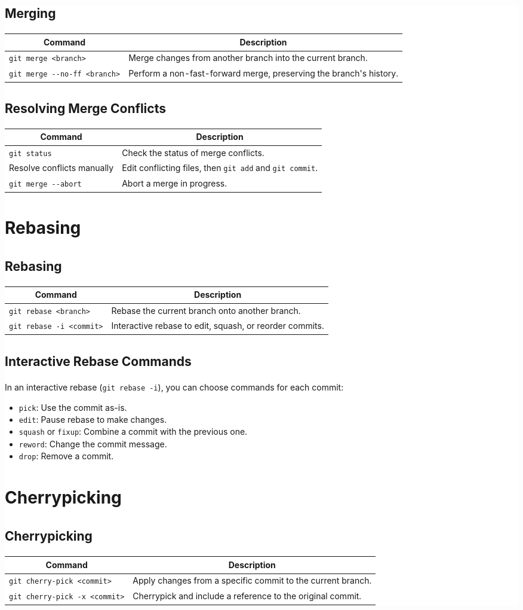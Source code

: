 ## Merging

| Command                            | Description                            |
|------------------------------------|----------------------------------------|
| `git merge <branch>`               | Merge changes from another branch into the current branch. |
| `git merge --no-ff <branch>`       | Perform a non-fast-forward merge, preserving the branch's history. |

## Resolving Merge Conflicts

| Command                            | Description                            |
|------------------------------------|----------------------------------------|
| `git status`                       | Check the status of merge conflicts.  |
| Resolve conflicts manually         | Edit conflicting files, then `git add` and `git commit`. |
| `git merge --abort`                | Abort a merge in progress.            |

# Rebasing

## Rebasing

| Command                            | Description                            |
|------------------------------------|----------------------------------------|
| `git rebase <branch>`              | Rebase the current branch onto another branch. |
| `git rebase -i <commit>`           | Interactive rebase to edit, squash, or reorder commits. |

## Interactive Rebase Commands

In an interactive rebase (`git rebase -i`), you can choose commands for each commit:

- `pick`: Use the commit as-is.
- `edit`: Pause rebase to make changes.
- `squash` or `fixup`: Combine a commit with the previous one.
- `reword`: Change the commit message.
- `drop`: Remove a commit.

# Cherrypicking

## Cherrypicking

| Command                            | Description                            |
|------------------------------------|----------------------------------------|
| `git cherry-pick <commit>`         | Apply changes from a specific commit to the current branch. |
| `git cherry-pick -x <commit>`      | Cherrypick and include a reference to the original commit. |
